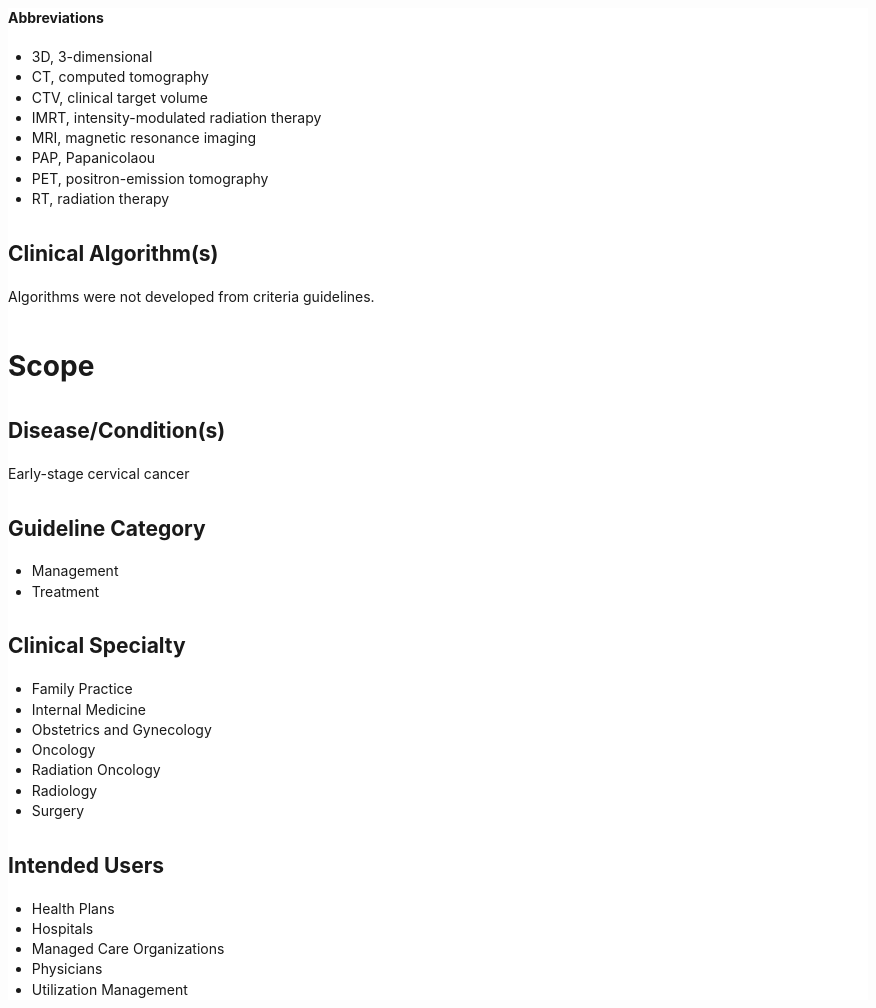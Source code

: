 


####  Abbreviations 


  * 3D, 3-dimensional 
  * CT, computed tomography 
  * CTV, clinical target volume 
  * IMRT, intensity-modulated radiation therapy 
  * MRI, magnetic resonance imaging 
  * PAP, Papanicolaou 
  * PET, positron-emission tomography 
  * RT, radiation therapy 


## Clinical Algorithm(s)



Algorithms were not developed from criteria guidelines.

# Scope

## Disease/Condition(s)



Early-stage cervical cancer

## Guideline Category

- Management
- Treatment

## Clinical Specialty

- Family Practice
- Internal Medicine
- Obstetrics and Gynecology
- Oncology
- Radiation Oncology
- Radiology
- Surgery

## Intended Users

- Health Plans
- Hospitals
- Managed Care Organizations
- Physicians
- Utilization Management
